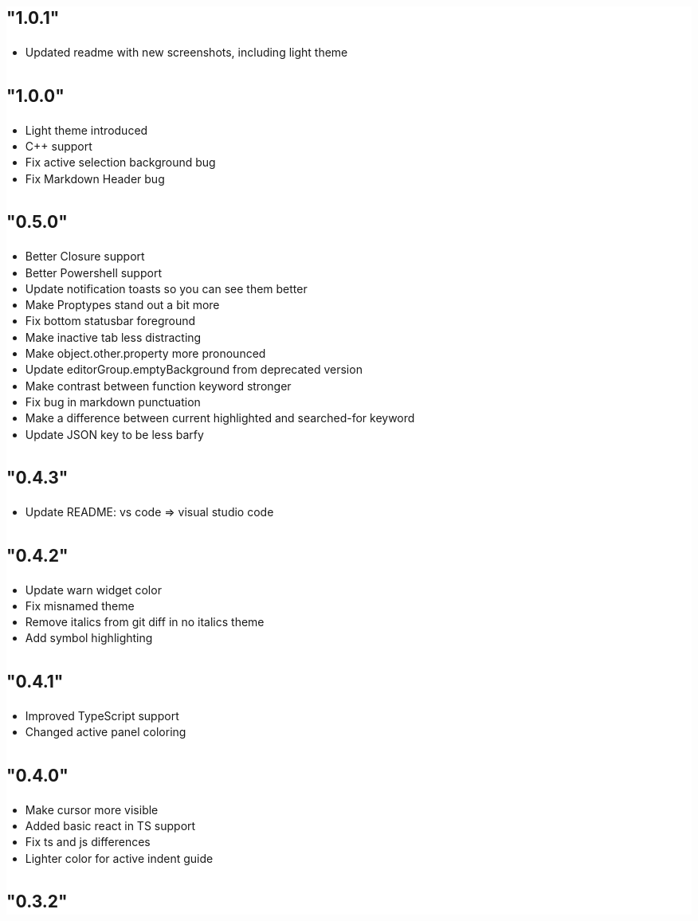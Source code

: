 ## "1.0.1"

- Updated readme with new screenshots, including light theme

## "1.0.0"

- Light theme introduced
- C++ support
- Fix active selection background bug
- Fix Markdown Header bug

## "0.5.0"

- Better Closure support
- Better Powershell support
- Update notification toasts so you can see them better
- Make Proptypes stand out a bit more
- Fix bottom statusbar foreground
- Make inactive tab less distracting
- Make object.other.property more pronounced
- Update editorGroup.emptyBackground from deprecated version
- Make contrast between function keyword stronger
- Fix bug in markdown punctuation
- Make a difference between current highlighted and searched-for keyword
- Update JSON key to be less barfy

## "0.4.3"

- Update README: vs code => visual studio code

## "0.4.2"

- Update warn widget color
- Fix misnamed theme
- Remove italics from git diff in no italics theme
- Add symbol highlighting

## "0.4.1"

- Improved TypeScript support
- Changed active panel coloring

## "0.4.0"

- Make cursor more visible
- Added basic react in TS support
- Fix ts and js differences
- Lighter color for active indent guide

## "0.3.2"
